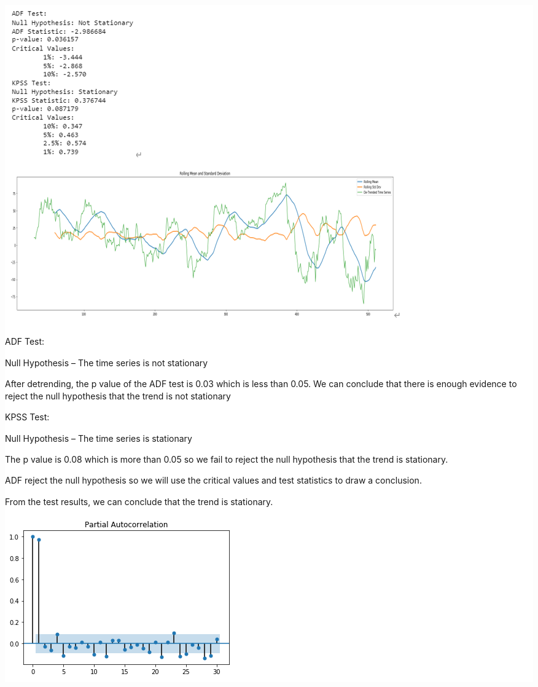 ![p169](/assets/p169.png)

ADF Test:

Null Hypothesis – The time series is not stationary 

After detrending, the p value of the ADF test is 0.03 which is less than 0.05. We can conclude that there is enough evidence to reject the null hypothesis that the trend is not stationary

KPSS Test: 

Null Hypothesis – The time series is stationary 

The p value is 0.08 which is more than 0.05 so we fail to reject the null hypothesis that the trend is stationary. 

ADF reject the null hypothesis so we will use the critical values and test statistics to draw a conclusion.

From the test results, we can conclude that the trend is stationary. 

![p170](/assets/p170.png)
